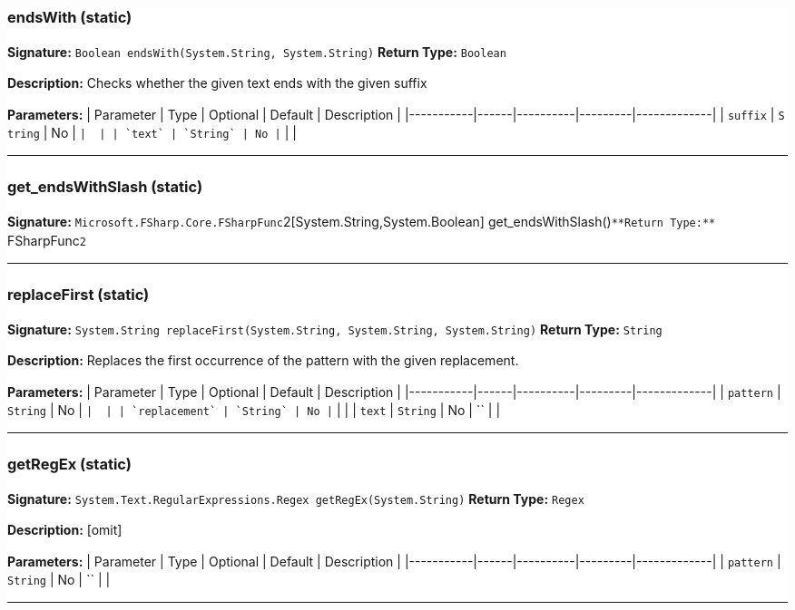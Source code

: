 
### endsWith (static)

**Signature:** `Boolean endsWith(System.String, System.String)`
**Return Type:** `Boolean`

**Description:** Checks whether the given text ends with the given suffix

**Parameters:**
| Parameter | Type | Optional | Default | Description |
|-----------|------|----------|---------|-------------|
| `suffix` | `String` | No | `` |  |
| `text` | `String` | No | `` |  |

---

### get_endsWithSlash (static)

**Signature:** `Microsoft.FSharp.Core.FSharpFunc`2[System.String,System.Boolean] get_endsWithSlash()`
**Return Type:** `FSharpFunc`2`

---

### replaceFirst (static)

**Signature:** `System.String replaceFirst(System.String, System.String, System.String)`
**Return Type:** `String`

**Description:** Replaces the first occurrence of the pattern with the given replacement.

**Parameters:**
| Parameter | Type | Optional | Default | Description |
|-----------|------|----------|---------|-------------|
| `pattern` | `String` | No | `` |  |
| `replacement` | `String` | No | `` |  |
| `text` | `String` | No | `` |  |

---

### getRegEx (static)

**Signature:** `System.Text.RegularExpressions.Regex getRegEx(System.String)`
**Return Type:** `Regex`

**Description:** [omit]

**Parameters:**
| Parameter | Type | Optional | Default | Description |
|-----------|------|----------|---------|-------------|
| `pattern` | `String` | No | `` |  |

---